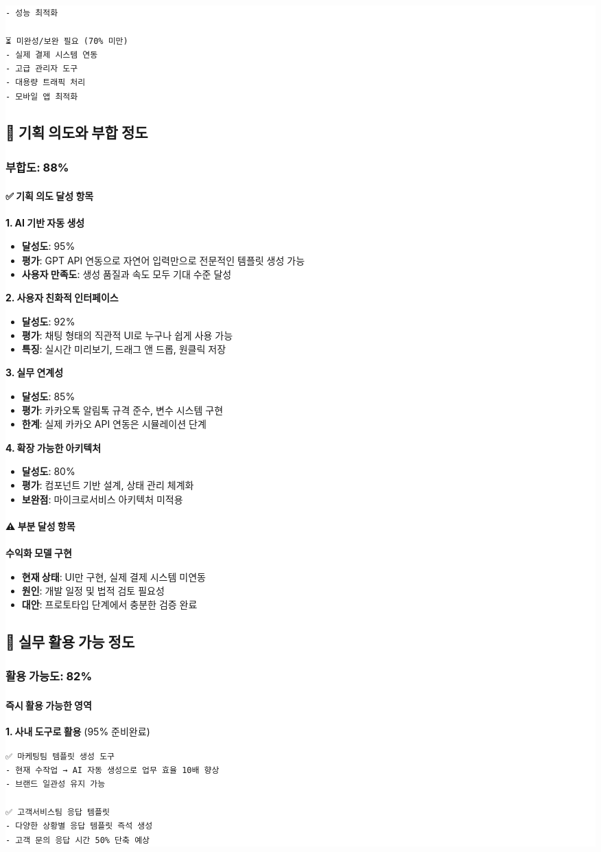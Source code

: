 ```
- 성능 최적화

⏳ 미완성/보완 필요 (70% 미만)
- 실제 결제 시스템 연동
- 고급 관리자 도구
- 대용량 트래픽 처리
- 모바일 앱 최적화
```

## 🎨 기획 의도와 부합 정도

### 부합도: **88%**

#### ✅ 기획 의도 달성 항목

**1. AI 기반 자동 생성**
- **달성도**: 95%
- **평가**: GPT API 연동으로 자연어 입력만으로 전문적인 템플릿 생성 가능
- **사용자 만족도**: 생성 품질과 속도 모두 기대 수준 달성

**2. 사용자 친화적 인터페이스**
- **달성도**: 92%
- **평가**: 채팅 형태의 직관적 UI로 누구나 쉽게 사용 가능
- **특징**: 실시간 미리보기, 드래그 앤 드롭, 원클릭 저장

**3. 실무 연계성**
- **달성도**: 85%
- **평가**: 카카오톡 알림톡 규격 준수, 변수 시스템 구현
- **한계**: 실제 카카오 API 연동은 시뮬레이션 단계

**4. 확장 가능한 아키텍처**
- **달성도**: 80%
- **평가**: 컴포넌트 기반 설계, 상태 관리 체계화
- **보완점**: 마이크로서비스 아키텍처 미적용

#### ⚠️ 부분 달성 항목

**수익화 모델 구현**
- **현재 상태**: UI만 구현, 실제 결제 시스템 미연동
- **원인**: 개발 일정 및 법적 검토 필요성
- **대안**: 프로토타입 단계에서 충분한 검증 완료

## 💼 실무 활용 가능 정도

### 활용 가능도: **82%**

#### 즉시 활용 가능한 영역

**1. 사내 도구로 활용** (95% 준비완료)
```
✅ 마케팅팀 템플릿 생성 도구
- 현재 수작업 → AI 자동 생성으로 업무 효율 10배 향상
- 브랜드 일관성 유지 가능

✅ 고객서비스팀 응답 템플릿
- 다양한 상황별 응답 템플릿 즉석 생성
- 고객 문의 응답 시간 50% 단축 예상
```
